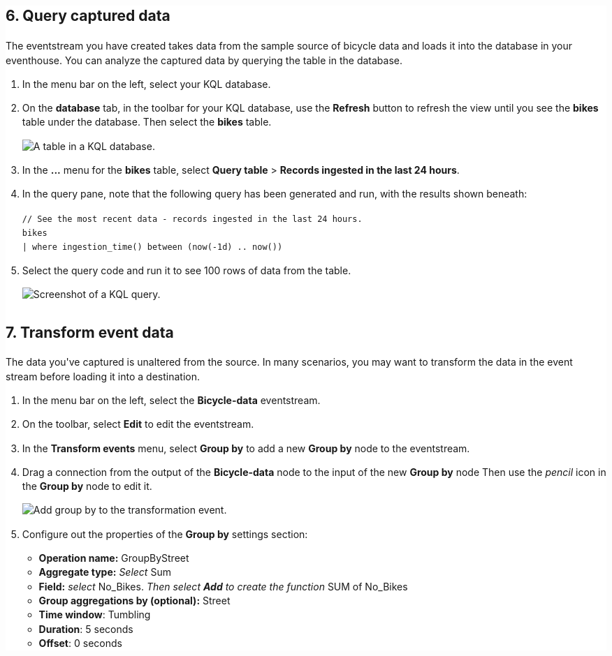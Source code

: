 ## 6. Query captured data

The eventstream you have created takes data from the sample source of bicycle data and loads it into the database in your eventhouse. You can analyze the captured data by querying the table in the database.

1.  In the menu bar on the left, select your KQL database.
2.  On the **database** tab, in the toolbar for your KQL database, use the **Refresh** button to refresh the view until you see the **bikes** table under the database. Then select the **bikes** table.

    <!--- Placeholder for image of a table in a KQL database -->
    ![A table in a KQL database.](./Images/kql-table.png)

3.  In the **...** menu for the **bikes** table, select **Query table** > **Records ingested in the last 24 hours**.
4.  In the query pane, note that the following query has been generated and run, with the results shown beneath:

    ```kql
    // See the most recent data - records ingested in the last 24 hours.
    bikes
    | where ingestion_time() between (now(-1d) .. now())
    ```

5.  Select the query code and run it to see 100 rows of data from the table.

    <!--- Placeholder for image of a KQL query -->
    ![Screenshot of a KQL query.](./Images/kql-query.png)

## 7. Transform event data

The data you've captured is unaltered from the source. In many scenarios, you may want to transform the data in the event stream before loading it into a destination.

1.  In the menu bar on the left, select the **Bicycle-data** eventstream.
2.  On the toolbar, select **Edit** to edit the eventstream.
3.  In the **Transform events** menu, select **Group by** to add a new **Group by** node to the eventstream.
4.  Drag a connection from the output of the **Bicycle-data** node to the input of the new **Group by** node Then use the *pencil* icon in the **Group by** node to edit it.

    <!--- Placeholder for image showing adding a group by node -->
    ![Add group by to the transformation event.](./Images/eventstream-add-aggregates.png)

5.  Configure out the properties of the **Group by** settings section:
    *   **Operation name:** GroupByStreet
    *   **Aggregate type:** *Select* Sum
    *   **Field:** *select* No_Bikes. *Then select **Add** to create the function* SUM of No_Bikes
    *   **Group aggregations by (optional):** Street
    *   **Time window**: Tumbling
    *   **Duration**: 5 seconds
    *   **Offset**: 0 seconds
